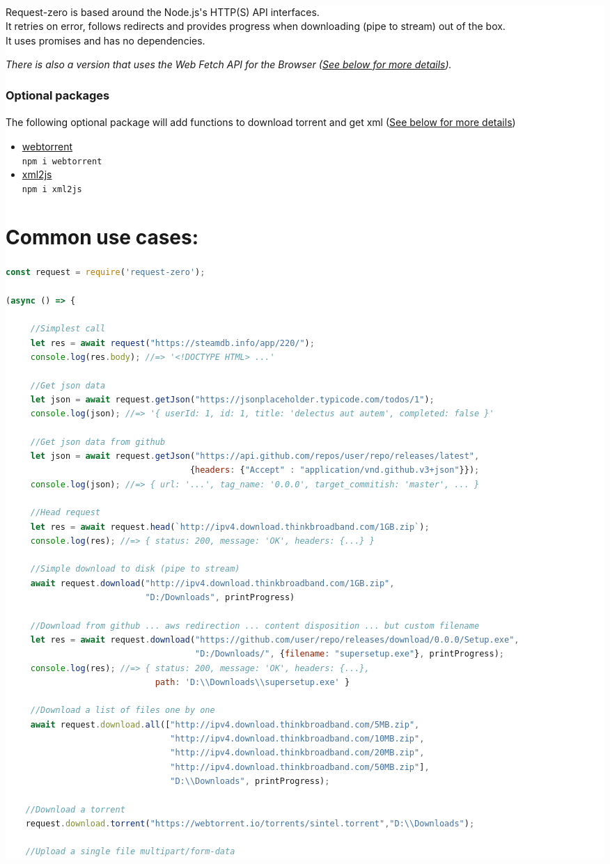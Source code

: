 Request-zero is based around the Node.js's HTTP(S) API interfaces.<br />
It retries on error, follows redirects and provides progress when downloading (pipe to stream) out of the box.<br />
It uses promises and has no dependencies.

_There is also a version that uses the Web Fetch API for the Browser ([See below for more details](#Browser))._

### Optional packages

The following optional package will add functions to download torrent and get xml ([See below for more details](#API))

 + [webtorrent](https://www.npmjs.com/package/webtorrent)<br />
 `npm i webtorrent`
 + [xml2js](https://www.npmjs.com/package/xml2js)<br /> 
 `npm i xml2js`

Common use cases:
=================

```js
const request = require('request-zero');

(async () => {
    
     //Simplest call
     let res = await request("https://steamdb.info/app/220/");
     console.log(res.body); //=> '<!DOCTYPE HTML> ...'
     
     //Get json data
     let json = await request.getJson("https://jsonplaceholder.typicode.com/todos/1");
     console.log(json); //=> '{ userId: 1, id: 1, title: 'delectus aut autem', completed: false }'
     
     //Get json data from github
     let json = await request.getJson("https://api.github.com/repos/user/repo/releases/latest",
                                     {headers: {"Accept" : "application/vnd.github.v3+json"}});
     console.log(json); //=> { url: '...', tag_name: '0.0.0', target_commitish: 'master', ... }
     
     //Head request
     let res = await request.head(`http://ipv4.download.thinkbroadband.com/1GB.zip`);
     console.log(res); //=> { status: 200, message: 'OK', headers: {...} }
      
     //Simple download to disk (pipe to stream)
     await request.download("http://ipv4.download.thinkbroadband.com/1GB.zip", 
                            "D:/Downloads", printProgress)
     
     //Download from github ... aws redirection ... content disposition ... but custom filename
     let res = await request.download("https://github.com/user/repo/releases/download/0.0.0/Setup.exe", 
                                      "D:/Downloads/", {filename: "supersetup.exe"}, printProgress); 
     console.log(res); //=> { status: 200, message: 'OK', headers: {...}, 
                              path: 'D:\\Downloads\\supersetup.exe' }
     
     //Download a list of files one by one
     await request.download.all(["http://ipv4.download.thinkbroadband.com/5MB.zip",
                                 "http://ipv4.download.thinkbroadband.com/10MB.zip",
                                 "http://ipv4.download.thinkbroadband.com/20MB.zip",
                                 "http://ipv4.download.thinkbroadband.com/50MB.zip"],
                                 "D:\\Downloads", printProgress);
                                 
    //Download a torrent
    request.download.torrent("https://webtorrent.io/torrents/sintel.torrent","D:\\Downloads");
    
    //Upload a single file multipart/form-data
```
